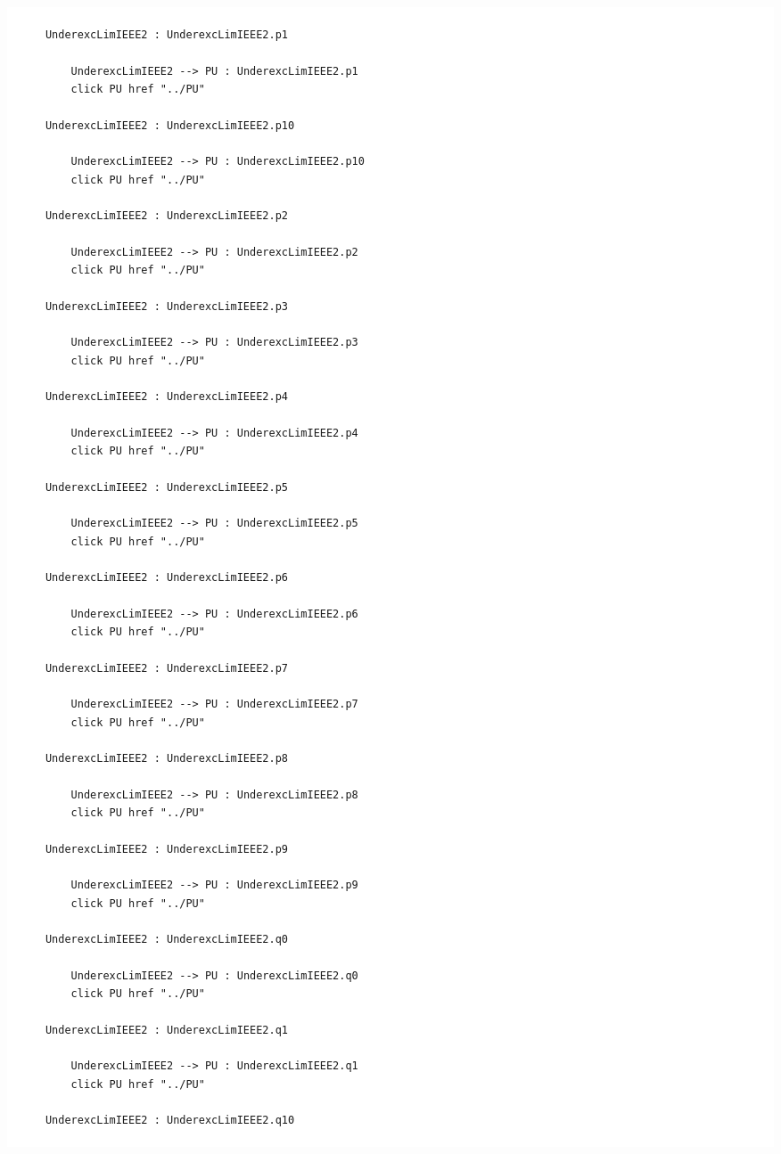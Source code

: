 ```mermaid
        
      UnderexcLimIEEE2 : UnderexcLimIEEE2.p1
        
          UnderexcLimIEEE2 --> PU : UnderexcLimIEEE2.p1
          click PU href "../PU"
        
      UnderexcLimIEEE2 : UnderexcLimIEEE2.p10
        
          UnderexcLimIEEE2 --> PU : UnderexcLimIEEE2.p10
          click PU href "../PU"
        
      UnderexcLimIEEE2 : UnderexcLimIEEE2.p2
        
          UnderexcLimIEEE2 --> PU : UnderexcLimIEEE2.p2
          click PU href "../PU"
        
      UnderexcLimIEEE2 : UnderexcLimIEEE2.p3
        
          UnderexcLimIEEE2 --> PU : UnderexcLimIEEE2.p3
          click PU href "../PU"
        
      UnderexcLimIEEE2 : UnderexcLimIEEE2.p4
        
          UnderexcLimIEEE2 --> PU : UnderexcLimIEEE2.p4
          click PU href "../PU"
        
      UnderexcLimIEEE2 : UnderexcLimIEEE2.p5
        
          UnderexcLimIEEE2 --> PU : UnderexcLimIEEE2.p5
          click PU href "../PU"
        
      UnderexcLimIEEE2 : UnderexcLimIEEE2.p6
        
          UnderexcLimIEEE2 --> PU : UnderexcLimIEEE2.p6
          click PU href "../PU"
        
      UnderexcLimIEEE2 : UnderexcLimIEEE2.p7
        
          UnderexcLimIEEE2 --> PU : UnderexcLimIEEE2.p7
          click PU href "../PU"
        
      UnderexcLimIEEE2 : UnderexcLimIEEE2.p8
        
          UnderexcLimIEEE2 --> PU : UnderexcLimIEEE2.p8
          click PU href "../PU"
        
      UnderexcLimIEEE2 : UnderexcLimIEEE2.p9
        
          UnderexcLimIEEE2 --> PU : UnderexcLimIEEE2.p9
          click PU href "../PU"
        
      UnderexcLimIEEE2 : UnderexcLimIEEE2.q0
        
          UnderexcLimIEEE2 --> PU : UnderexcLimIEEE2.q0
          click PU href "../PU"
        
      UnderexcLimIEEE2 : UnderexcLimIEEE2.q1
        
          UnderexcLimIEEE2 --> PU : UnderexcLimIEEE2.q1
          click PU href "../PU"
        
      UnderexcLimIEEE2 : UnderexcLimIEEE2.q10
        
```